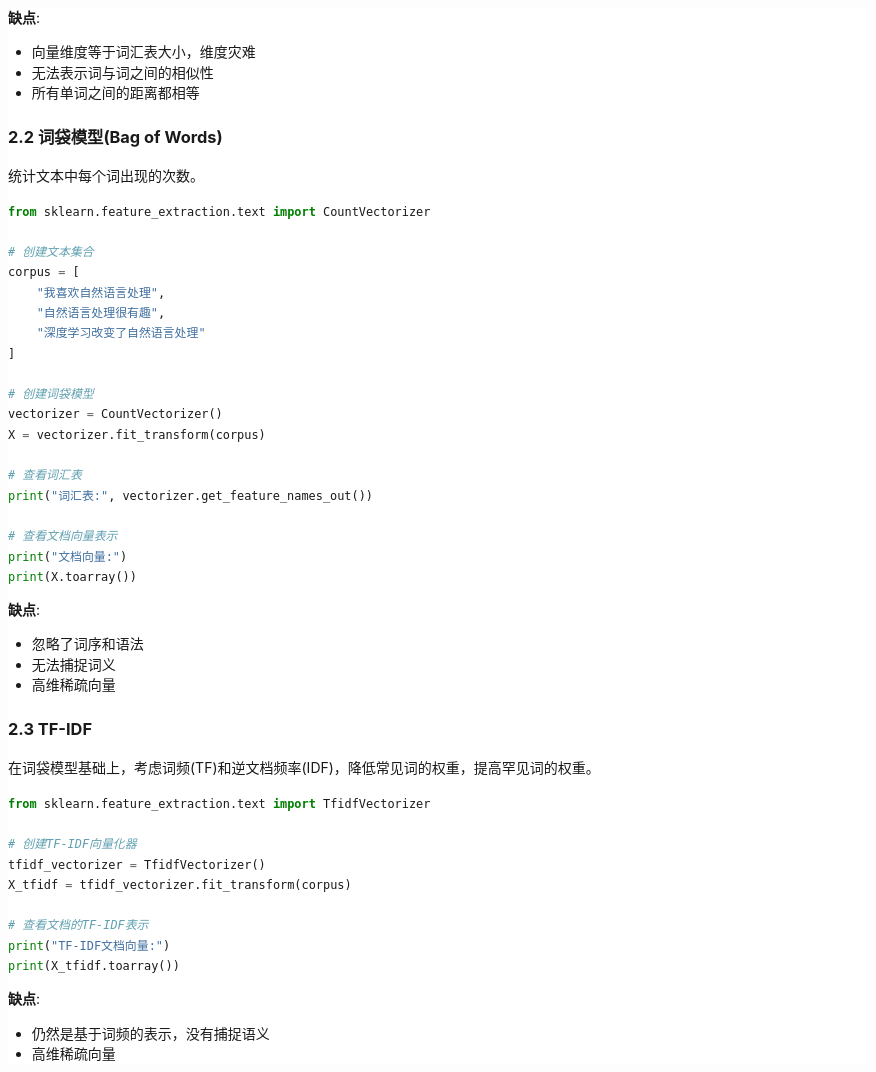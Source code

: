 **缺点**:
- 向量维度等于词汇表大小，维度灾难
- 无法表示词与词之间的相似性
- 所有单词之间的距离都相等

### 2.2 词袋模型(Bag of Words)

统计文本中每个词出现的次数。

```python
from sklearn.feature_extraction.text import CountVectorizer

# 创建文本集合
corpus = [
    "我喜欢自然语言处理",
    "自然语言处理很有趣",
    "深度学习改变了自然语言处理"
]

# 创建词袋模型
vectorizer = CountVectorizer()
X = vectorizer.fit_transform(corpus)

# 查看词汇表
print("词汇表:", vectorizer.get_feature_names_out())

# 查看文档向量表示
print("文档向量:")
print(X.toarray())
```

**缺点**:
- 忽略了词序和语法
- 无法捕捉词义
- 高维稀疏向量

### 2.3 TF-IDF

在词袋模型基础上，考虑词频(TF)和逆文档频率(IDF)，降低常见词的权重，提高罕见词的权重。

```python
from sklearn.feature_extraction.text import TfidfVectorizer

# 创建TF-IDF向量化器
tfidf_vectorizer = TfidfVectorizer()
X_tfidf = tfidf_vectorizer.fit_transform(corpus)

# 查看文档的TF-IDF表示
print("TF-IDF文档向量:")
print(X_tfidf.toarray())
```

**缺点**:
- 仍然是基于词频的表示，没有捕捉语义
- 高维稀疏向量
